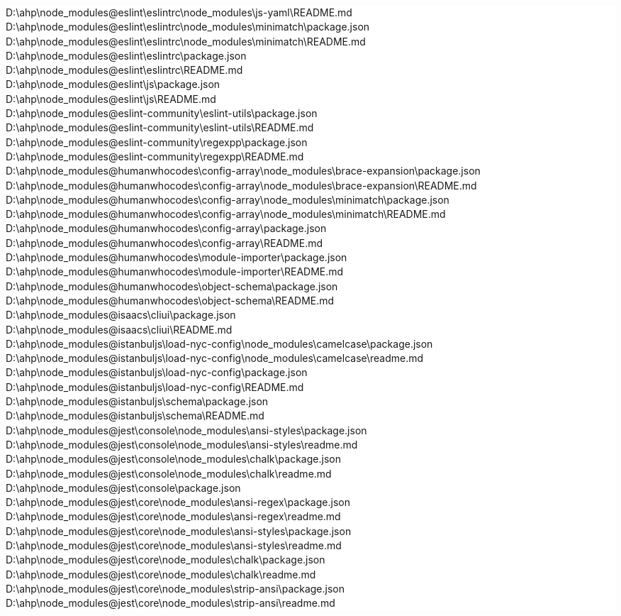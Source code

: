 D:\ahp\node_modules\@eslint\eslintrc\node_modules\js-yaml\README.md                                                                        
D:\ahp\node_modules\@eslint\eslintrc\node_modules\minimatch\package.json                                                                   
D:\ahp\node_modules\@eslint\eslintrc\node_modules\minimatch\README.md                                                                      
D:\ahp\node_modules\@eslint\eslintrc\package.json                                                                                          
D:\ahp\node_modules\@eslint\eslintrc\README.md                                                                                             
D:\ahp\node_modules\@eslint\js\package.json                                                                                                
D:\ahp\node_modules\@eslint\js\README.md                                                                                                   
D:\ahp\node_modules\@eslint-community\eslint-utils\package.json                                                                            
D:\ahp\node_modules\@eslint-community\eslint-utils\README.md                                                                               
D:\ahp\node_modules\@eslint-community\regexpp\package.json                                                                                 
D:\ahp\node_modules\@eslint-community\regexpp\README.md                                                                                    
D:\ahp\node_modules\@humanwhocodes\config-array\node_modules\brace-expansion\package.json                                                  
D:\ahp\node_modules\@humanwhocodes\config-array\node_modules\brace-expansion\README.md                                                     
D:\ahp\node_modules\@humanwhocodes\config-array\node_modules\minimatch\package.json                                                        
D:\ahp\node_modules\@humanwhocodes\config-array\node_modules\minimatch\README.md                                                           
D:\ahp\node_modules\@humanwhocodes\config-array\package.json                                                                               
D:\ahp\node_modules\@humanwhocodes\config-array\README.md                                                                                  
D:\ahp\node_modules\@humanwhocodes\module-importer\package.json                                                                            
D:\ahp\node_modules\@humanwhocodes\module-importer\README.md                                                                               
D:\ahp\node_modules\@humanwhocodes\object-schema\package.json                                                                              
D:\ahp\node_modules\@humanwhocodes\object-schema\README.md                                                                                 
D:\ahp\node_modules\@isaacs\cliui\package.json                                                                                             
D:\ahp\node_modules\@isaacs\cliui\README.md                                                                                                
D:\ahp\node_modules\@istanbuljs\load-nyc-config\node_modules\camelcase\package.json                                                        
D:\ahp\node_modules\@istanbuljs\load-nyc-config\node_modules\camelcase\readme.md                                                           
D:\ahp\node_modules\@istanbuljs\load-nyc-config\package.json                                                                               
D:\ahp\node_modules\@istanbuljs\load-nyc-config\README.md                                                                                  
D:\ahp\node_modules\@istanbuljs\schema\package.json                                                                                        
D:\ahp\node_modules\@istanbuljs\schema\README.md                                                                                           
D:\ahp\node_modules\@jest\console\node_modules\ansi-styles\package.json                                                                    
D:\ahp\node_modules\@jest\console\node_modules\ansi-styles\readme.md                                                                       
D:\ahp\node_modules\@jest\console\node_modules\chalk\package.json                                                                          
D:\ahp\node_modules\@jest\console\node_modules\chalk\readme.md                                                                             
D:\ahp\node_modules\@jest\console\package.json                                                                                             
D:\ahp\node_modules\@jest\core\node_modules\ansi-regex\package.json                                                                        
D:\ahp\node_modules\@jest\core\node_modules\ansi-regex\readme.md                                                                           
D:\ahp\node_modules\@jest\core\node_modules\ansi-styles\package.json                                                                       
D:\ahp\node_modules\@jest\core\node_modules\ansi-styles\readme.md                                                                          
D:\ahp\node_modules\@jest\core\node_modules\chalk\package.json                                                                             
D:\ahp\node_modules\@jest\core\node_modules\chalk\readme.md                                                                                
D:\ahp\node_modules\@jest\core\node_modules\strip-ansi\package.json                                                                        
D:\ahp\node_modules\@jest\core\node_modules\strip-ansi\readme.md                                                                           